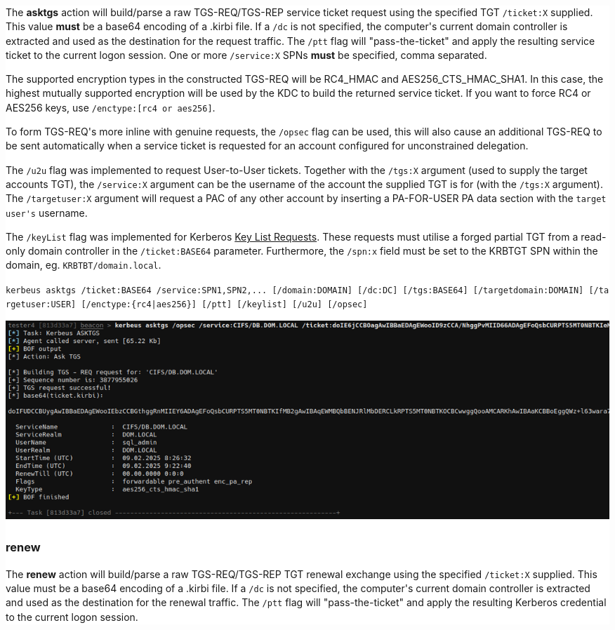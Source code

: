 The **asktgs** action will build/parse a raw TGS-REQ/TGS-REP service ticket request using the specified TGT `/ticket:X` supplied. This value **must** be a base64 encoding of a .kirbi file. If a `/dc` is not specified, the computer's current domain controller is extracted and used as the destination for the request traffic. The `/ptt` flag will "pass-the-ticket" and apply the resulting service ticket to the current logon session. One or more `/service:X` SPNs **must** be specified, comma separated.

The supported encryption types in the constructed TGS-REQ will be RC4_HMAC and AES256_CTS_HMAC_SHA1. In this case, the highest mutually supported encryption will be used by the KDC to build the returned service ticket. If you want to force RC4 or AES256 keys, use `/enctype:[rc4 or aes256]`.

To form TGS-REQ's more inline with genuine requests, the `/opsec` flag can be used, this will also cause an additional TGS-REQ to be sent automatically when a service ticket is requested for an account configured for unconstrained delegation.

The `/u2u` flag was implemented to request User-to-User tickets. Together with the `/tgs:X` argument (used to supply the target accounts TGT), the `/service:X` argument can be the username of the account the supplied TGT is for (with the `/tgs:X` argument). The `/targetuser:X` argument will request a PAC of any other account by inserting a PA-FOR-USER PA data section with the `target user's` username.

The `/keyList` flag was implemented for Kerberos [Key List Requests](https://learn.microsoft.com/en-us/openspecs/windows_protocols/ms-kile/732211ae-4891-40d3-b2b6-85ebd6f5ffff). These requests must utilise a forged partial TGT from a read-only domain controller in the `/ticket:BASE64` parameter. Furthermore, the `/spn:x` field must be set to the KRBTGT SPN within the domain, eg. `KRBTBT/domain.local`.

```
kerbeus asktgs /ticket:BASE64 /service:SPN1,SPN2,... [/domain:DOMAIN] [/dc:DC] [/tgs:BASE64] [/targetdomain:DOMAIN] [/targetuser:USER] [/enctype:{rc4|aes256}] [/ptt] [/keylist] [/u2u] [/opsec]
```

![](_img/03.png)



### renew

The **renew** action will build/parse a raw TGS-REQ/TGS-REP TGT renewal exchange using the specified `/ticket:X` supplied. This value must be a base64 encoding of a .kirbi file. If a `/dc` is not specified, the computer's current domain controller is extracted and used as the destination for the renewal traffic. The `/ptt` flag will "pass-the-ticket" and apply the resulting Kerberos credential to the current logon session.
